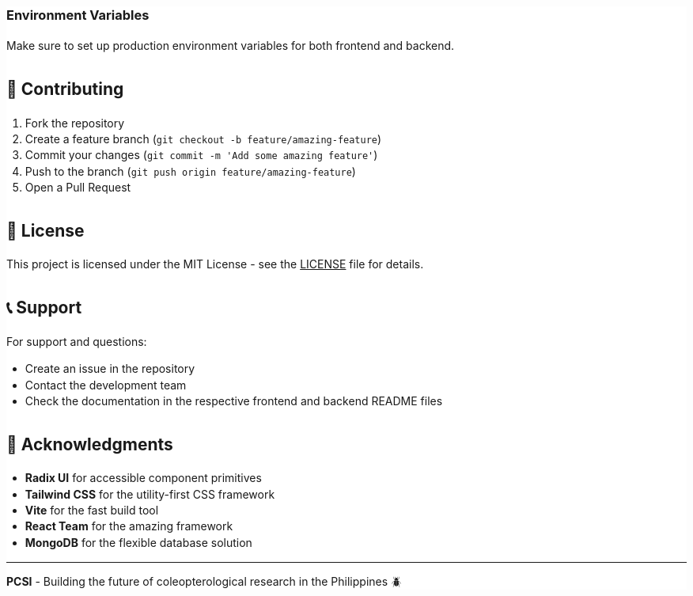### Environment Variables
Make sure to set up production environment variables for both frontend and backend.

## 🤝 Contributing

1. Fork the repository
2. Create a feature branch (`git checkout -b feature/amazing-feature`)
3. Commit your changes (`git commit -m 'Add some amazing feature'`)
4. Push to the branch (`git push origin feature/amazing-feature`)
5. Open a Pull Request

## 📝 License

This project is licensed under the MIT License - see the [LICENSE](LICENSE) file for details.

## 📞 Support

For support and questions:
- Create an issue in the repository
- Contact the development team
- Check the documentation in the respective frontend and backend README files

## 🙏 Acknowledgments

- **Radix UI** for accessible component primitives
- **Tailwind CSS** for the utility-first CSS framework
- **Vite** for the fast build tool
- **React Team** for the amazing framework
- **MongoDB** for the flexible database solution

---

**PCSI** - Building the future of coleopterological research in the Philippines 🪲
